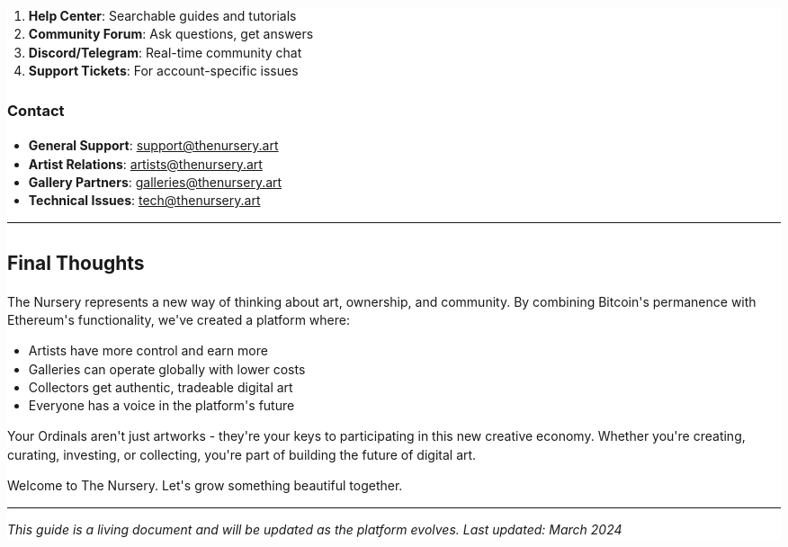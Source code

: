 1. **Help Center**: Searchable guides and tutorials
2. **Community Forum**: Ask questions, get answers
3. **Discord/Telegram**: Real-time community chat
4. **Support Tickets**: For account-specific issues

### Contact

- **General Support**: support@thenursery.art
- **Artist Relations**: artists@thenursery.art
- **Gallery Partners**: galleries@thenursery.art
- **Technical Issues**: tech@thenursery.art

---

## Final Thoughts

The Nursery represents a new way of thinking about art, ownership, and community. By combining Bitcoin's permanence with Ethereum's functionality, we've created a platform where:

- Artists have more control and earn more
- Galleries can operate globally with lower costs
- Collectors get authentic, tradeable digital art
- Everyone has a voice in the platform's future

Your Ordinals aren't just artworks - they're your keys to participating in this new creative economy. Whether you're creating, curating, investing, or collecting, you're part of building the future of digital art.

Welcome to The Nursery. Let's grow something beautiful together.

---

*This guide is a living document and will be updated as the platform evolves. Last updated: March 2024*